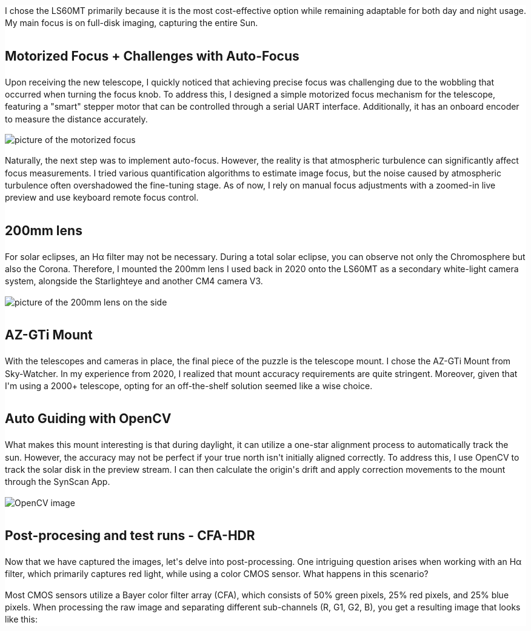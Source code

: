 I chose the LS60MT primarily because it is the most cost-effective option while remaining adaptable for both day and night usage. My main focus is on full-disk imaging, capturing the entire Sun.  

## Motorized Focus + Challenges with Auto-Focus

Upon receiving the new telescope, I quickly noticed that achieving precise focus was challenging due to the wobbling that occurred when turning the focus knob. To address this, I designed a simple motorized focus mechanism for the telescope, featuring a "smart" stepper motor that can be controlled through a serial UART interface. Additionally, it has an onboard encoder to measure the distance accurately.  

![picture of the motorized focus](https://raw.githubusercontent.com/will127534/will127534.github.io/main/assets/images/Solareclipse2023/motorizedFocus.jpg)

Naturally, the next step was to implement auto-focus. However, the reality is that atmospheric turbulence can significantly affect focus measurements. I tried various quantification algorithms to estimate image focus, but the noise caused by atmospheric turbulence often overshadowed the fine-tuning stage. As of now, I rely on manual focus adjustments with a zoomed-in live preview and use keyboard remote focus control.  

## 200mm lens
For solar eclipses, an Hα filter may not be necessary. During a total solar eclipse, you can observe not only the Chromosphere but also the Corona. Therefore, I mounted the 200mm lens I used back in 2020 onto the LS60MT as a secondary white-light camera system, alongside the Starlighteye and another CM4 camera V3.  

![picture of the 200mm lens on the side](https://raw.githubusercontent.com/will127534/will127534.github.io/main/assets/images/Solareclipse2023/200mm_lens_on_the_side.jpg)

## AZ-GTi Mount
With the telescopes and cameras in place, the final piece of the puzzle is the telescope mount. I chose the AZ-GTi Mount from Sky-Watcher. In my experience from 2020, I realized that mount accuracy requirements are quite stringent. Moreover, given that I'm using a 2000+ telescope, opting for an off-the-shelf solution seemed like a wise choice.  

## Auto Guiding with OpenCV
What makes this mount interesting is that during daylight, it can utilize a one-star alignment process to automatically track the sun. However, the accuracy may not be perfect if your true north isn't initially aligned correctly. To address this, I use OpenCV to track the solar disk in the preview stream. I can then calculate the origin's drift and apply correction movements to the mount through the SynScan App.  

![OpenCV image](https://raw.githubusercontent.com/will127534/will127534.github.io/main/assets/images/Solareclipse2023/OpenCV.png)


## Post-procesing and test runs - CFA-HDR 
Now that we have captured the images, let's delve into post-processing. One intriguing question arises when working with an Hα filter, which primarily captures red light, while using a color CMOS sensor. What happens in this scenario?  

Most CMOS sensors utilize a Bayer color filter array (CFA), which consists of 50% green pixels, 25% red pixels, and 25% blue pixels. When processing the raw image and separating different sub-channels (R, G1, G2, B), you get a resulting image that looks like this:  
